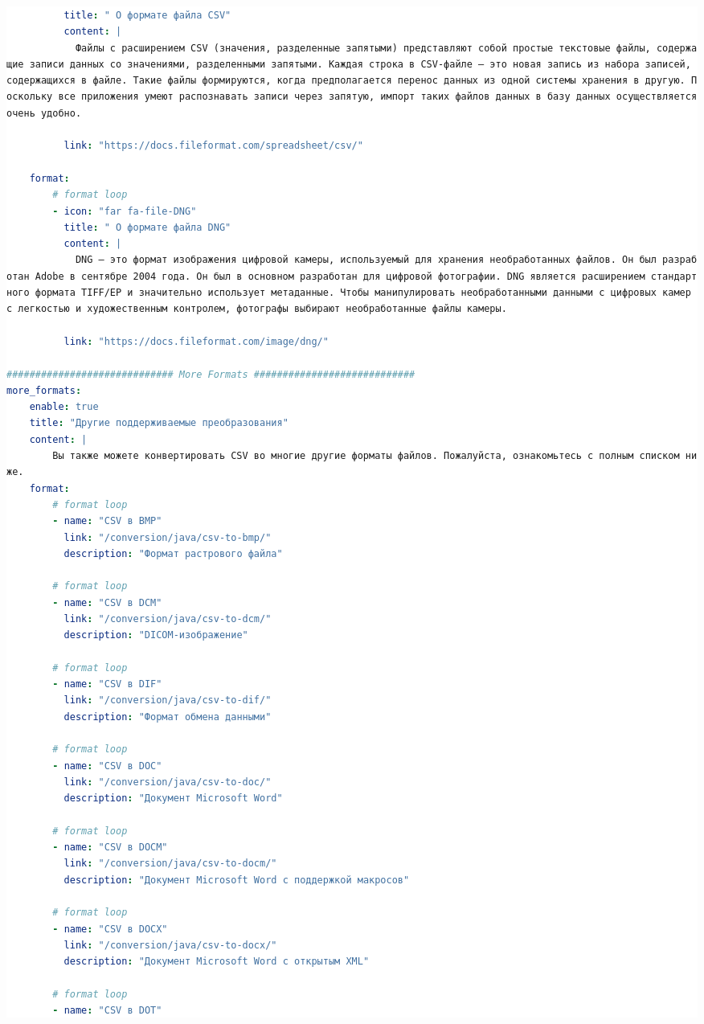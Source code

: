 ```yaml
          title: " О формате файла CSV"
          content: |
            Файлы с расширением CSV (значения, разделенные запятыми) представляют собой простые текстовые файлы, содержащие записи данных со значениями, разделенными запятыми. Каждая строка в CSV-файле — это новая запись из набора записей, содержащихся в файле. Такие файлы формируются, когда предполагается перенос данных из одной системы хранения в другую. Поскольку все приложения умеют распознавать записи через запятую, импорт таких файлов данных в базу данных осуществляется очень удобно.

          link: "https://docs.fileformat.com/spreadsheet/csv/"

    format:
        # format loop
        - icon: "far fa-file-DNG"
          title: " О формате файла DNG"
          content: |
            DNG — это формат изображения цифровой камеры, используемый для хранения необработанных файлов. Он был разработан Adobe в сентябре 2004 года. Он был в основном разработан для цифровой фотографии. DNG является расширением стандартного формата TIFF/EP и значительно использует метаданные. Чтобы манипулировать необработанными данными с цифровых камер с легкостью и художественным контролем, фотографы выбирают необработанные файлы камеры.

          link: "https://docs.fileformat.com/image/dng/"

############################# More Formats ############################
more_formats:
    enable: true
    title: "Другие поддерживаемые преобразования"
    content: |
        Вы также можете конвертировать CSV во многие другие форматы файлов. Пожалуйста, ознакомьтесь с полным списком ниже.
    format: 
        # format loop
        - name: "CSV в BMP"
          link: "/conversion/java/csv-to-bmp/"
          description: "Формат растрового файла"

        # format loop
        - name: "CSV в DCM"
          link: "/conversion/java/csv-to-dcm/"
          description: "DICOM-изображение"

        # format loop
        - name: "CSV в DIF"
          link: "/conversion/java/csv-to-dif/"
          description: "Формат обмена данными"

        # format loop
        - name: "CSV в DOC"
          link: "/conversion/java/csv-to-doc/"
          description: "Документ Microsoft Word"

        # format loop
        - name: "CSV в DOCM"
          link: "/conversion/java/csv-to-docm/"
          description: "Документ Microsoft Word с поддержкой макросов"

        # format loop
        - name: "CSV в DOCX"
          link: "/conversion/java/csv-to-docx/"
          description: "Документ Microsoft Word с открытым XML"

        # format loop
        - name: "CSV в DOT"
```